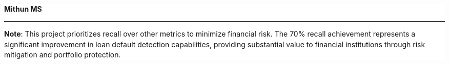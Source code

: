 **Mithun MS**

---

**Note**: This project prioritizes recall over other metrics to minimize financial risk. The 70% recall achievement represents a significant improvement in loan default detection capabilities, providing substantial value to financial institutions through risk mitigation and portfolio protection.
